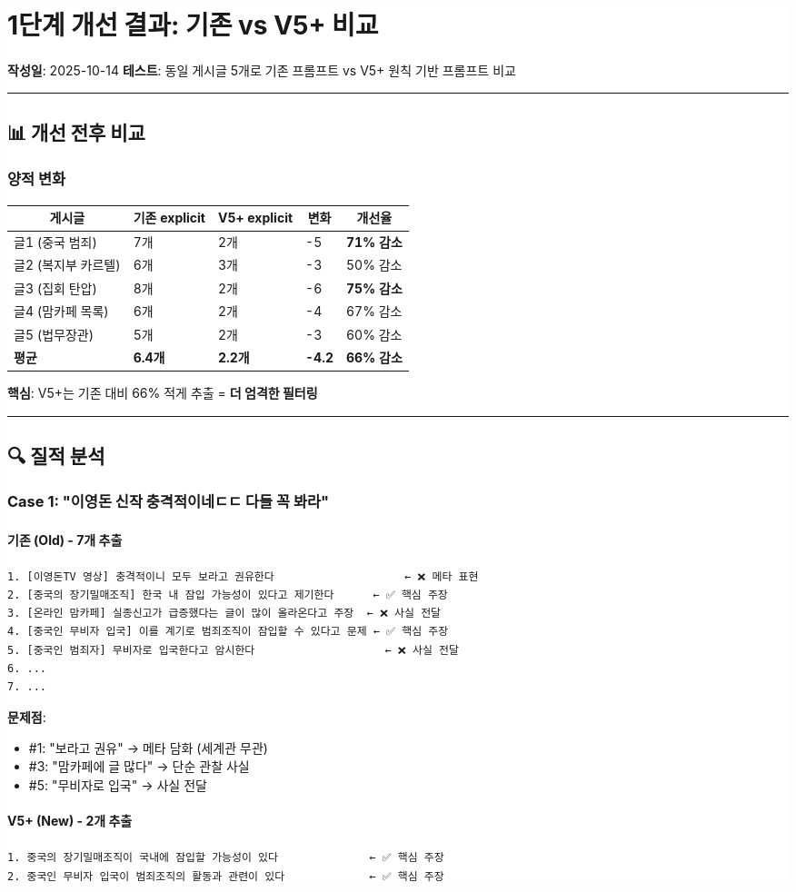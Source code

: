# 1단계 개선 결과: 기존 vs V5+ 비교

**작성일**: 2025-10-14
**테스트**: 동일 게시글 5개로 기존 프롬프트 vs V5+ 원칙 기반 프롬프트 비교

---

## 📊 개선 전후 비교

### 양적 변화

| 게시글 | 기존 explicit | V5+ explicit | 변화 | 개선율 |
|--------|---------------|--------------|------|--------|
| 글1 (중국 범죄) | 7개 | 2개 | -5 | **71% 감소** |
| 글2 (복지부 카르텔) | 6개 | 3개 | -3 | 50% 감소 |
| 글3 (집회 탄압) | 8개 | 2개 | -6 | **75% 감소** |
| 글4 (맘카페 목록) | 6개 | 2개 | -4 | 67% 감소 |
| 글5 (법무장관) | 5개 | 2개 | -3 | 60% 감소 |
| **평균** | **6.4개** | **2.2개** | **-4.2** | **66% 감소** |

**핵심**: V5+는 기존 대비 66% 적게 추출 = **더 엄격한 필터링**

---

## 🔍 질적 분석

### Case 1: "이영돈 신작 충격적이네ㄷㄷ 다들 꼭 봐라"

#### 기존 (Old) - 7개 추출
```
1. [이영돈TV 영상] 충격적이니 모두 보라고 권유한다                    ← ❌ 메타 표현
2. [중국의 장기밀매조직] 한국 내 잠입 가능성이 있다고 제기한다      ← ✅ 핵심 주장
3. [온라인 맘카페] 실종신고가 급증했다는 글이 많이 올라온다고 주장  ← ❌ 사실 전달
4. [중국인 무비자 입국] 이를 계기로 범죄조직이 잠입할 수 있다고 문제 ← ✅ 핵심 주장
5. [중국인 범죄자] 무비자로 입국한다고 암시한다                    ← ❌ 사실 전달
6. ...
7. ...
```

**문제점**:
- #1: "보라고 권유" → 메타 담화 (세계관 무관)
- #3: "맘카페에 글 많다" → 단순 관찰 사실
- #5: "무비자로 입국" → 사실 전달

#### V5+ (New) - 2개 추출
```
1. 중국의 장기밀매조직이 국내에 잠입할 가능성이 있다              ← ✅ 핵심 주장
2. 중국인 무비자 입국이 범죄조직의 활동과 관련이 있다             ← ✅ 핵심 주장
```
